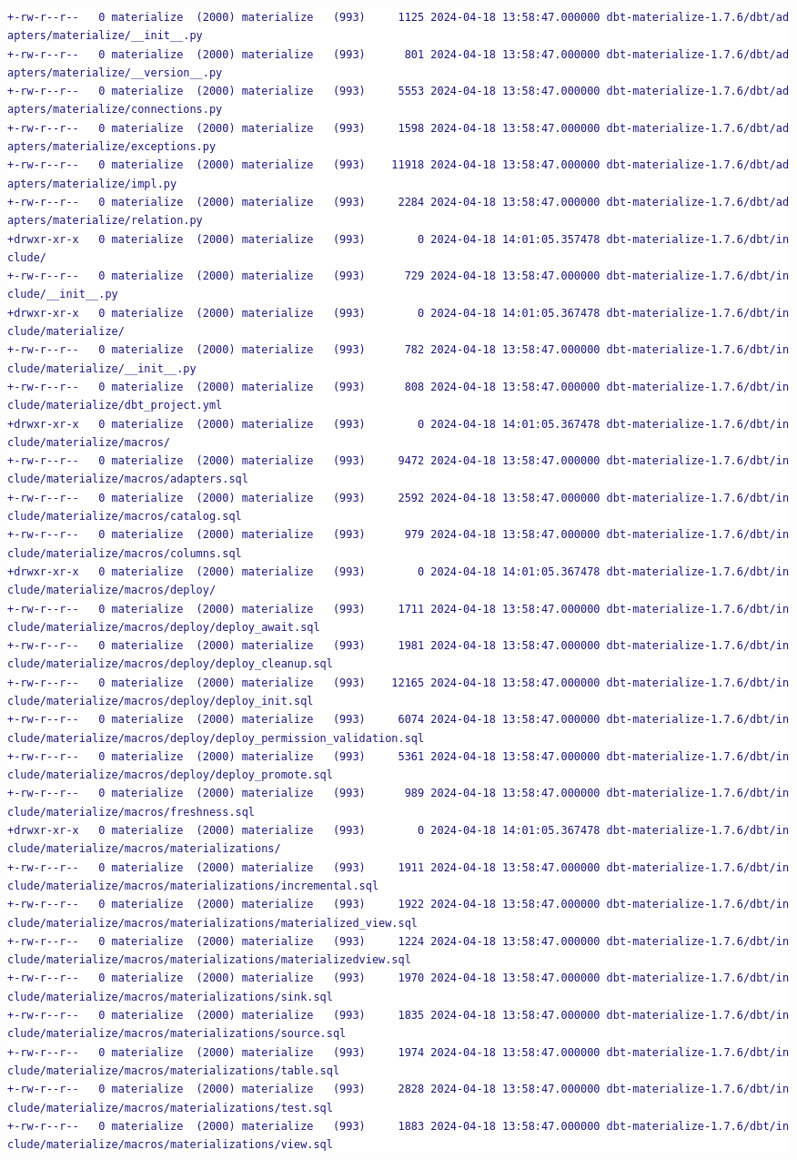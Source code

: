 ```diff
+-rw-r--r--   0 materialize  (2000) materialize   (993)     1125 2024-04-18 13:58:47.000000 dbt-materialize-1.7.6/dbt/adapters/materialize/__init__.py
+-rw-r--r--   0 materialize  (2000) materialize   (993)      801 2024-04-18 13:58:47.000000 dbt-materialize-1.7.6/dbt/adapters/materialize/__version__.py
+-rw-r--r--   0 materialize  (2000) materialize   (993)     5553 2024-04-18 13:58:47.000000 dbt-materialize-1.7.6/dbt/adapters/materialize/connections.py
+-rw-r--r--   0 materialize  (2000) materialize   (993)     1598 2024-04-18 13:58:47.000000 dbt-materialize-1.7.6/dbt/adapters/materialize/exceptions.py
+-rw-r--r--   0 materialize  (2000) materialize   (993)    11918 2024-04-18 13:58:47.000000 dbt-materialize-1.7.6/dbt/adapters/materialize/impl.py
+-rw-r--r--   0 materialize  (2000) materialize   (993)     2284 2024-04-18 13:58:47.000000 dbt-materialize-1.7.6/dbt/adapters/materialize/relation.py
+drwxr-xr-x   0 materialize  (2000) materialize   (993)        0 2024-04-18 14:01:05.357478 dbt-materialize-1.7.6/dbt/include/
+-rw-r--r--   0 materialize  (2000) materialize   (993)      729 2024-04-18 13:58:47.000000 dbt-materialize-1.7.6/dbt/include/__init__.py
+drwxr-xr-x   0 materialize  (2000) materialize   (993)        0 2024-04-18 14:01:05.367478 dbt-materialize-1.7.6/dbt/include/materialize/
+-rw-r--r--   0 materialize  (2000) materialize   (993)      782 2024-04-18 13:58:47.000000 dbt-materialize-1.7.6/dbt/include/materialize/__init__.py
+-rw-r--r--   0 materialize  (2000) materialize   (993)      808 2024-04-18 13:58:47.000000 dbt-materialize-1.7.6/dbt/include/materialize/dbt_project.yml
+drwxr-xr-x   0 materialize  (2000) materialize   (993)        0 2024-04-18 14:01:05.367478 dbt-materialize-1.7.6/dbt/include/materialize/macros/
+-rw-r--r--   0 materialize  (2000) materialize   (993)     9472 2024-04-18 13:58:47.000000 dbt-materialize-1.7.6/dbt/include/materialize/macros/adapters.sql
+-rw-r--r--   0 materialize  (2000) materialize   (993)     2592 2024-04-18 13:58:47.000000 dbt-materialize-1.7.6/dbt/include/materialize/macros/catalog.sql
+-rw-r--r--   0 materialize  (2000) materialize   (993)      979 2024-04-18 13:58:47.000000 dbt-materialize-1.7.6/dbt/include/materialize/macros/columns.sql
+drwxr-xr-x   0 materialize  (2000) materialize   (993)        0 2024-04-18 14:01:05.367478 dbt-materialize-1.7.6/dbt/include/materialize/macros/deploy/
+-rw-r--r--   0 materialize  (2000) materialize   (993)     1711 2024-04-18 13:58:47.000000 dbt-materialize-1.7.6/dbt/include/materialize/macros/deploy/deploy_await.sql
+-rw-r--r--   0 materialize  (2000) materialize   (993)     1981 2024-04-18 13:58:47.000000 dbt-materialize-1.7.6/dbt/include/materialize/macros/deploy/deploy_cleanup.sql
+-rw-r--r--   0 materialize  (2000) materialize   (993)    12165 2024-04-18 13:58:47.000000 dbt-materialize-1.7.6/dbt/include/materialize/macros/deploy/deploy_init.sql
+-rw-r--r--   0 materialize  (2000) materialize   (993)     6074 2024-04-18 13:58:47.000000 dbt-materialize-1.7.6/dbt/include/materialize/macros/deploy/deploy_permission_validation.sql
+-rw-r--r--   0 materialize  (2000) materialize   (993)     5361 2024-04-18 13:58:47.000000 dbt-materialize-1.7.6/dbt/include/materialize/macros/deploy/deploy_promote.sql
+-rw-r--r--   0 materialize  (2000) materialize   (993)      989 2024-04-18 13:58:47.000000 dbt-materialize-1.7.6/dbt/include/materialize/macros/freshness.sql
+drwxr-xr-x   0 materialize  (2000) materialize   (993)        0 2024-04-18 14:01:05.367478 dbt-materialize-1.7.6/dbt/include/materialize/macros/materializations/
+-rw-r--r--   0 materialize  (2000) materialize   (993)     1911 2024-04-18 13:58:47.000000 dbt-materialize-1.7.6/dbt/include/materialize/macros/materializations/incremental.sql
+-rw-r--r--   0 materialize  (2000) materialize   (993)     1922 2024-04-18 13:58:47.000000 dbt-materialize-1.7.6/dbt/include/materialize/macros/materializations/materialized_view.sql
+-rw-r--r--   0 materialize  (2000) materialize   (993)     1224 2024-04-18 13:58:47.000000 dbt-materialize-1.7.6/dbt/include/materialize/macros/materializations/materializedview.sql
+-rw-r--r--   0 materialize  (2000) materialize   (993)     1970 2024-04-18 13:58:47.000000 dbt-materialize-1.7.6/dbt/include/materialize/macros/materializations/sink.sql
+-rw-r--r--   0 materialize  (2000) materialize   (993)     1835 2024-04-18 13:58:47.000000 dbt-materialize-1.7.6/dbt/include/materialize/macros/materializations/source.sql
+-rw-r--r--   0 materialize  (2000) materialize   (993)     1974 2024-04-18 13:58:47.000000 dbt-materialize-1.7.6/dbt/include/materialize/macros/materializations/table.sql
+-rw-r--r--   0 materialize  (2000) materialize   (993)     2828 2024-04-18 13:58:47.000000 dbt-materialize-1.7.6/dbt/include/materialize/macros/materializations/test.sql
+-rw-r--r--   0 materialize  (2000) materialize   (993)     1883 2024-04-18 13:58:47.000000 dbt-materialize-1.7.6/dbt/include/materialize/macros/materializations/view.sql
```